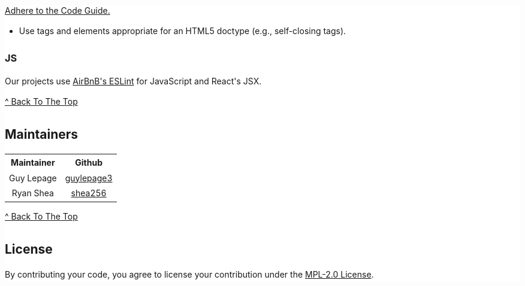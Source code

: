 [Adhere to the Code Guide.](http://codeguide.co/#html)

- Use tags and elements appropriate for an HTML5 doctype (e.g., self-closing tags).

### JS

Our projects use [AirBnB's ESLint](http://eslint.org/) for JavaScript and React's JSX.

[^ Back To The Top](#contributing-to-blockstackorg)

## Maintainers

<table>
  <tbody>
    <tr>
      <th>Maintainer</th>
      <th>Github</th>
    </tr>
    <tr>
      <td align="center">
        Guy Lepage
      </td>
      <td align="center">
        <a href="https://github.com/guylepage3">guylepage3</a>
      </td>
    </tr>
    <tr>
      <td align="center">
        Ryan Shea
      </td>
      <td align="center">
        <a href="https://github.com/shea256">shea256</a>
      </td>
    </tr>
  </tbody>
</table>

[^ Back To The Top](#contributing-to-blockstackorg)

## License

By contributing your code, you agree to license your contribution under the [MPL-2.0 License](https://github.com/blockstack/blockstack-browser/blob/master/LICENSE.md).
